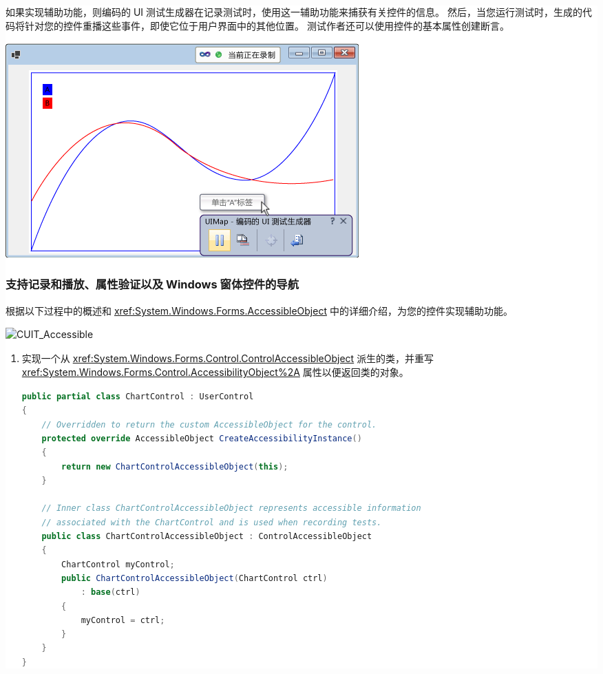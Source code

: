  如果实现辅助功能，则编码的 UI 测试生成器在记录测试时，使用这一辅助功能来捕获有关控件的信息。 然后，当您运行测试时，生成的代码将针对您的控件重播这些事件，即使它位于用户界面中的其他位置。 测试作者还可以使用控件的基本属性创建断言。

 ![CUIT&#95;Record](../test/media/cuit_record.png "CUIT_Record")

### <a name="to-support-record-and-playback-property-validation-and-navigation-for-a-windows-forms-control"></a>支持记录和播放、属性验证以及 Windows 窗体控件的导航
 根据以下过程中的概述和 <xref:System.Windows.Forms.AccessibleObject> 中的详细介绍，为您的控件实现辅助功能。

 ![CUIT&#95;Accessible](../test/media/cuit_accessible.png "CUIT_Accessible")

1.  实现一个从 <xref:System.Windows.Forms.Control.ControlAccessibleObject> 派生的类，并重写 <xref:System.Windows.Forms.Control.AccessibilityObject%2A> 属性以便返回类的对象。

    ```csharp
    public partial class ChartControl : UserControl
    {
        // Overridden to return the custom AccessibleObject for the control.
        protected override AccessibleObject CreateAccessibilityInstance()
        {
            return new ChartControlAccessibleObject(this);
        }

        // Inner class ChartControlAccessibleObject represents accessible information
        // associated with the ChartControl and is used when recording tests.
        public class ChartControlAccessibleObject : ControlAccessibleObject
        {
            ChartControl myControl;
            public ChartControlAccessibleObject(ChartControl ctrl)
                : base(ctrl)
            {
                myControl = ctrl;
            }
        }
    }
    ```
